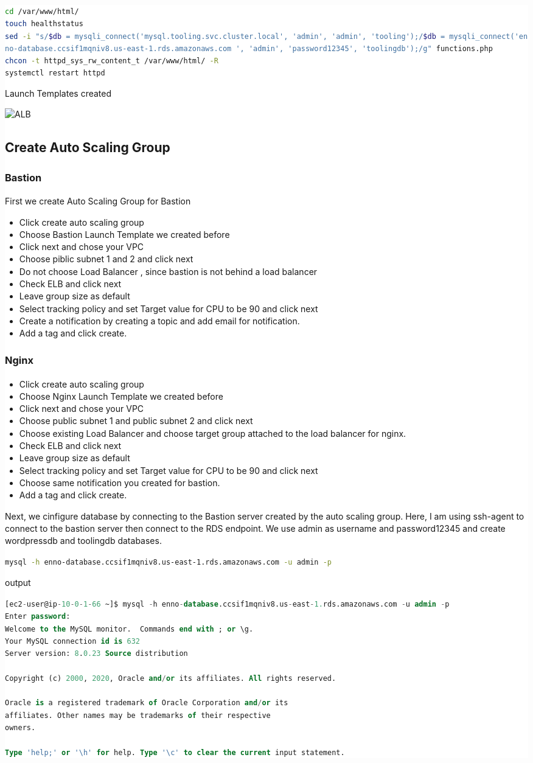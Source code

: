 ```bash
cd /var/www/html/
touch healthstatus
sed -i "s/$db = mysqli_connect('mysql.tooling.svc.cluster.local', 'admin', 'admin', 'tooling');/$db = mysqli_connect('enno-database.ccsif1mqniv8.us-east-1.rds.amazonaws.com ', 'admin', 'password12345', 'toolingdb');/g" functions.php
chcon -t httpd_sys_rw_content_t /var/www/html/ -R
systemctl restart httpd
```
Launch Templates created

![ALB](https://github.com/thinkC/devops-projects1/blob/main/img-aws-pj15/img45-launch-templates.PNG?raw=true)

## Create Auto Scaling Group

### Bastion
First we create Auto Scaling Group for Bastion
* Click create auto scaling group
* Choose Bastion Launch Template we created before
* Click next and chose your VPC
* Choose piblic subnet 1 and 2 and click next
* Do not choose Load Balancer , since bastion is not behind a load balancer
* Check ELB and click next
* Leave group size as default
* Select tracking policy and set Target value for CPU to be 90 and click next
* Create a notification by creating a topic and add email for notification.
* Add a tag and click create.

### Nginx

* Click create auto scaling group
* Choose Nginx Launch Template we created before
* Click next and chose your VPC
* Choose public subnet 1 and public subnet 2 and click next
* Choose existing Load Balancer and choose target group attached to the load balancer for nginx.
* Check ELB and click next
* Leave group size as default
* Select tracking policy and set Target value for CPU to be 90 and click next
* Choose same notification you created for bastion.
* Add a tag and click create.

Next, we cinfigure database by connecting to the Bastion server created by the auto scaling group. Here, I am using ssh-agent to connect to the bastion server then connect to the RDS endpoint. We use admin as username and password12345 and create wordpressdb and toolingdb databases.

```bash
mysql -h enno-database.ccsif1mqniv8.us-east-1.rds.amazonaws.com -u admin -p
```
output

```sql
[ec2-user@ip-10-0-1-66 ~]$ mysql -h enno-database.ccsif1mqniv8.us-east-1.rds.amazonaws.com -u admin -p
Enter password:
Welcome to the MySQL monitor.  Commands end with ; or \g.
Your MySQL connection id is 632
Server version: 8.0.23 Source distribution

Copyright (c) 2000, 2020, Oracle and/or its affiliates. All rights reserved.

Oracle is a registered trademark of Oracle Corporation and/or its
affiliates. Other names may be trademarks of their respective
owners.

Type 'help;' or '\h' for help. Type '\c' to clear the current input statement.
```